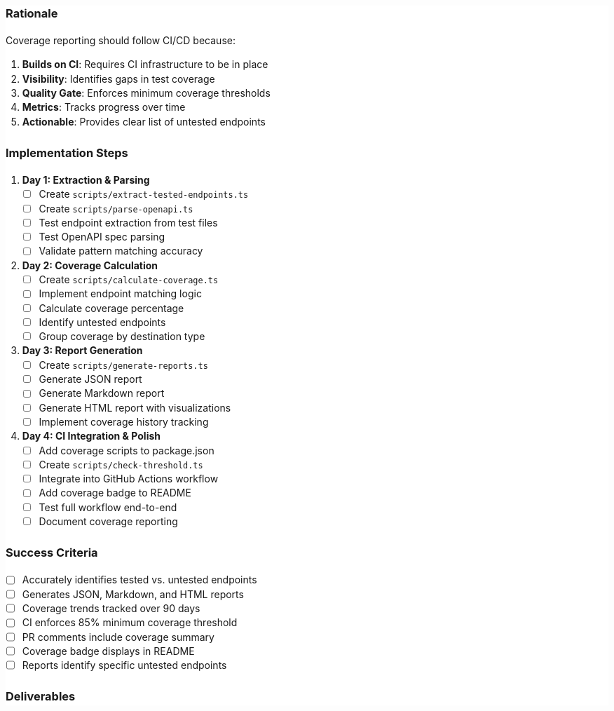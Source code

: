 ### Rationale

Coverage reporting should follow CI/CD because:

1. **Builds on CI**: Requires CI infrastructure to be in place
2. **Visibility**: Identifies gaps in test coverage
3. **Quality Gate**: Enforces minimum coverage thresholds
4. **Metrics**: Tracks progress over time
5. **Actionable**: Provides clear list of untested endpoints

### Implementation Steps

1. **Day 1: Extraction & Parsing**
   - [ ] Create `scripts/extract-tested-endpoints.ts`
   - [ ] Create `scripts/parse-openapi.ts`
   - [ ] Test endpoint extraction from test files
   - [ ] Test OpenAPI spec parsing
   - [ ] Validate pattern matching accuracy

2. **Day 2: Coverage Calculation**
   - [ ] Create `scripts/calculate-coverage.ts`
   - [ ] Implement endpoint matching logic
   - [ ] Calculate coverage percentage
   - [ ] Identify untested endpoints
   - [ ] Group coverage by destination type

3. **Day 3: Report Generation**
   - [ ] Create `scripts/generate-reports.ts`
   - [ ] Generate JSON report
   - [ ] Generate Markdown report
   - [ ] Generate HTML report with visualizations
   - [ ] Implement coverage history tracking

4. **Day 4: CI Integration & Polish**
   - [ ] Add coverage scripts to package.json
   - [ ] Create `scripts/check-threshold.ts`
   - [ ] Integrate into GitHub Actions workflow
   - [ ] Add coverage badge to README
   - [ ] Test full workflow end-to-end
   - [ ] Document coverage reporting

### Success Criteria

- [ ] Accurately identifies tested vs. untested endpoints
- [ ] Generates JSON, Markdown, and HTML reports
- [ ] Coverage trends tracked over 90 days
- [ ] CI enforces 85% minimum coverage threshold
- [ ] PR comments include coverage summary
- [ ] Coverage badge displays in README
- [ ] Reports identify specific untested endpoints

### Deliverables
